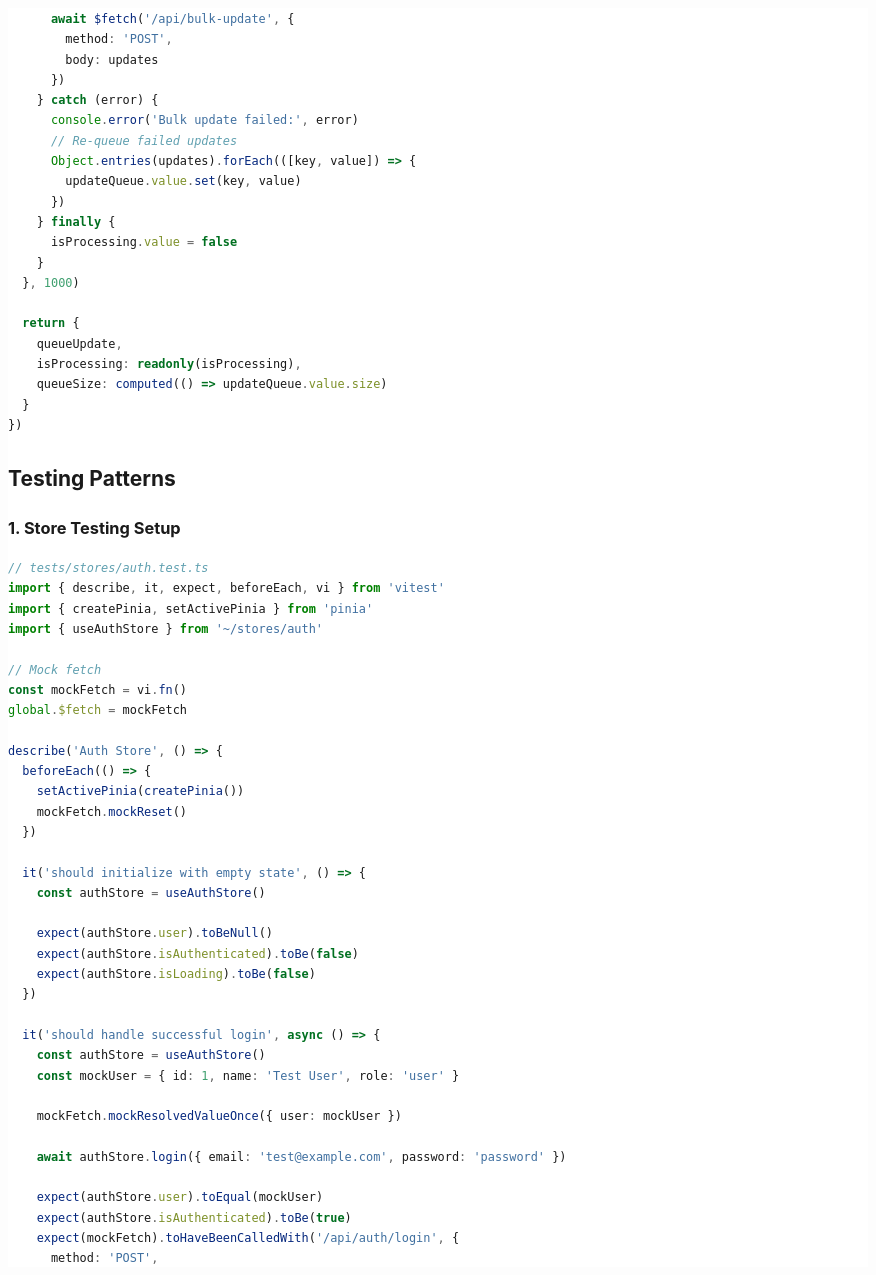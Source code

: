 ```typescript
      await $fetch('/api/bulk-update', {
        method: 'POST',
        body: updates
      })
    } catch (error) {
      console.error('Bulk update failed:', error)
      // Re-queue failed updates
      Object.entries(updates).forEach(([key, value]) => {
        updateQueue.value.set(key, value)
      })
    } finally {
      isProcessing.value = false
    }
  }, 1000)
  
  return {
    queueUpdate,
    isProcessing: readonly(isProcessing),
    queueSize: computed(() => updateQueue.value.size)
  }
})
```

## Testing Patterns

### 1. Store Testing Setup
```typescript
// tests/stores/auth.test.ts
import { describe, it, expect, beforeEach, vi } from 'vitest'
import { createPinia, setActivePinia } from 'pinia'
import { useAuthStore } from '~/stores/auth'

// Mock fetch
const mockFetch = vi.fn()
global.$fetch = mockFetch

describe('Auth Store', () => {
  beforeEach(() => {
    setActivePinia(createPinia())
    mockFetch.mockReset()
  })
  
  it('should initialize with empty state', () => {
    const authStore = useAuthStore()
    
    expect(authStore.user).toBeNull()
    expect(authStore.isAuthenticated).toBe(false)
    expect(authStore.isLoading).toBe(false)
  })
  
  it('should handle successful login', async () => {
    const authStore = useAuthStore()
    const mockUser = { id: 1, name: 'Test User', role: 'user' }
    
    mockFetch.mockResolvedValueOnce({ user: mockUser })
    
    await authStore.login({ email: 'test@example.com', password: 'password' })
    
    expect(authStore.user).toEqual(mockUser)
    expect(authStore.isAuthenticated).toBe(true)
    expect(mockFetch).toHaveBeenCalledWith('/api/auth/login', {
      method: 'POST',
```